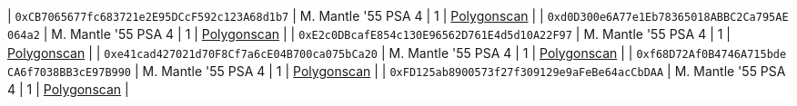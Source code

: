 | `0xCB7065677fc683721e2E95DCcF592c123A68d1b7` | M. Mantle '55 PSA 4 | 1 | [Polygonscan](https://polygonscan.com/tx/0x27fbda1b06523e8051b3882fe5b281bd51913ddf25ddc9a0f54360fb692f4e02) |
| `0xd0D300e6A77e1Eb78365018ABBC2Ca795AE064a2` | M. Mantle '55 PSA 4 | 1 | [Polygonscan](https://polygonscan.com/tx/0xe8326e750beec4fffd1a979b43c2e368acb5c3f5a61bbdaa74a0bef016fa7653) |
| `0xE2c0DBcafE854c130E96562D761E4d5d10A22F97` | M. Mantle '55 PSA 4 | 1 | [Polygonscan](https://polygonscan.com/tx/0x8783170180d5a25bdbacd0bbcaff80dc39f8173649342898689d7f5a11443450) |
| `0xe41cad427021d70F8Cf7a6cE04B700ca075bCa20` | M. Mantle '55 PSA 4 | 1 | [Polygonscan](https://polygonscan.com/tx/0x792ce654a5a53ac4179c3737b790652c9864515716c6411c7ba3354b01261770) |
| `0xf68D72Af0B4746A715bdeCA6f7038BB3cE97B990` | M. Mantle '55 PSA 4 | 1 | [Polygonscan](https://polygonscan.com/tx/0x19a5a4da8ca5d59390bcca25a36af73c94e7bf2dbd56658f757975bd5aa78360) |
| `0xFD125ab8900573f27f309129e9aFeBe64acCbDAA` | M. Mantle '55 PSA 4 | 1 | [Polygonscan](https://polygonscan.com/tx/0x7bdb5ea829332f190470494cd1309238bfa7b2a7a3ba18b5abef9f8d9a69cf48) |
